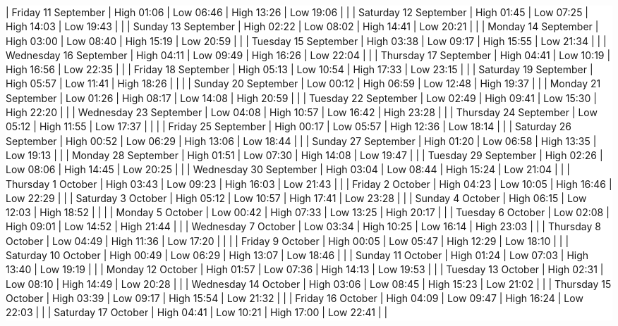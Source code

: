 | Friday 11 September | High 01:06 | Low 06:46 | High 13:26 | Low 19:06 |  | 
| Saturday 12 September | High 01:45 | Low 07:25 | High 14:03 | Low 19:43 |  | 
| Sunday 13 September | High 02:22 | Low 08:02 | High 14:41 | Low 20:21 |  | 
| Monday 14 September | High 03:00 | Low 08:40 | High 15:19 | Low 20:59 |  | 
| Tuesday 15 September | High 03:38 | Low 09:17 | High 15:55 | Low 21:34 |  | 
| Wednesday 16 September | High 04:11 | Low 09:49 | High 16:26 | Low 22:04 |  | 
| Thursday 17 September | High 04:41 | Low 10:19 | High 16:56 | Low 22:35 |  | 
| Friday 18 September | High 05:13 | Low 10:54 | High 17:33 | Low 23:15 |  | 
| Saturday 19 September | High 05:57 | Low 11:41 | High 18:26 |  |  | 
| Sunday 20 September | Low 00:12 | High 06:59 | Low 12:48 | High 19:37 |  | 
| Monday 21 September | Low 01:26 | High 08:17 | Low 14:08 | High 20:59 |  | 
| Tuesday 22 September | Low 02:49 | High 09:41 | Low 15:30 | High 22:20 |  | 
| Wednesday 23 September | Low 04:08 | High 10:57 | Low 16:42 | High 23:28 |  | 
| Thursday 24 September | Low 05:12 | High 11:55 | Low 17:37 |  |  | 
| Friday 25 September | High 00:17 | Low 05:57 | High 12:36 | Low 18:14 |  | 
| Saturday 26 September | High 00:52 | Low 06:29 | High 13:06 | Low 18:44 |  | 
| Sunday 27 September | High 01:20 | Low 06:58 | High 13:35 | Low 19:13 |  | 
| Monday 28 September | High 01:51 | Low 07:30 | High 14:08 | Low 19:47 |  | 
| Tuesday 29 September | High 02:26 | Low 08:06 | High 14:45 | Low 20:25 |  | 
| Wednesday 30 September | High 03:04 | Low 08:44 | High 15:24 | Low 21:04 |  | 
| Thursday 1 October | High 03:43 | Low 09:23 | High 16:03 | Low 21:43 |  | 
| Friday 2 October | High 04:23 | Low 10:05 | High 16:46 | Low 22:29 |  | 
| Saturday 3 October | High 05:12 | Low 10:57 | High 17:41 | Low 23:28 |  | 
| Sunday 4 October | High 06:15 | Low 12:03 | High 18:52 |  |  | 
| Monday 5 October | Low 00:42 | High 07:33 | Low 13:25 | High 20:17 |  | 
| Tuesday 6 October | Low 02:08 | High 09:01 | Low 14:52 | High 21:44 |  | 
| Wednesday 7 October | Low 03:34 | High 10:25 | Low 16:14 | High 23:03 |  | 
| Thursday 8 October | Low 04:49 | High 11:36 | Low 17:20 |  |  | 
| Friday 9 October | High 00:05 | Low 05:47 | High 12:29 | Low 18:10 |  | 
| Saturday 10 October | High 00:49 | Low 06:29 | High 13:07 | Low 18:46 |  | 
| Sunday 11 October | High 01:24 | Low 07:03 | High 13:40 | Low 19:19 |  | 
| Monday 12 October | High 01:57 | Low 07:36 | High 14:13 | Low 19:53 |  | 
| Tuesday 13 October | High 02:31 | Low 08:10 | High 14:49 | Low 20:28 |  | 
| Wednesday 14 October | High 03:06 | Low 08:45 | High 15:23 | Low 21:02 |  | 
| Thursday 15 October | High 03:39 | Low 09:17 | High 15:54 | Low 21:32 |  | 
| Friday 16 October | High 04:09 | Low 09:47 | High 16:24 | Low 22:03 |  | 
| Saturday 17 October | High 04:41 | Low 10:21 | High 17:00 | Low 22:41 |  | 
